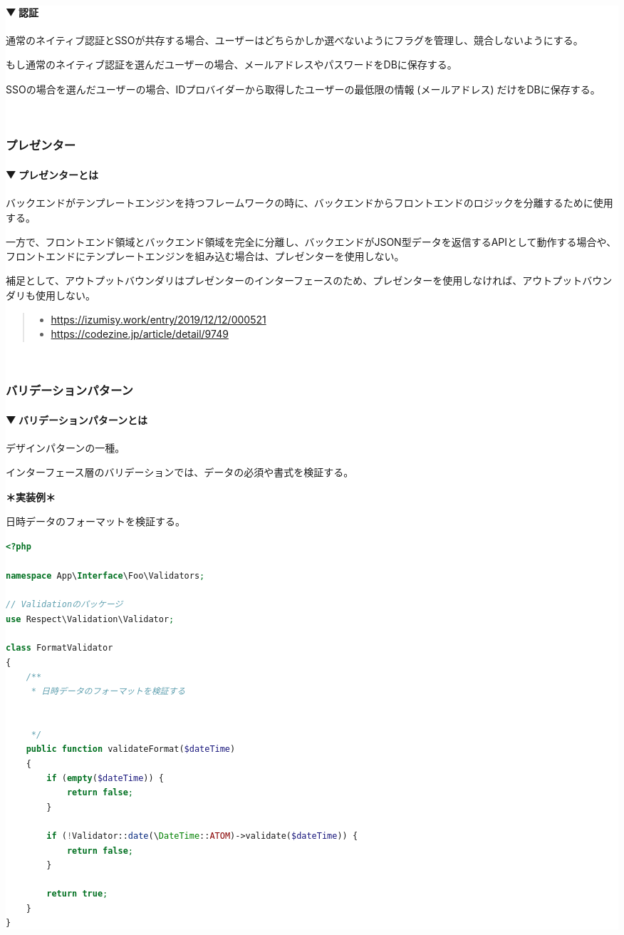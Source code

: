 #### ▼ 認証

通常のネイティブ認証とSSOが共存する場合、ユーザーはどちらかしか選べないようにフラグを管理し、競合しないようにする。

もし通常のネイティブ認証を選んだユーザーの場合、メールアドレスやパスワードをDBに保存する。

SSOの場合を選んだユーザーの場合、IDプロバイダーから取得したユーザーの最低限の情報 (メールアドレス) だけをDBに保存する。

<br>

### プレゼンター

#### ▼ プレゼンターとは

バックエンドがテンプレートエンジンを持つフレームワークの時に、バックエンドからフロントエンドのロジックを分離するために使用する。

一方で、フロントエンド領域とバックエンド領域を完全に分離し、バックエンドがJSON型データを返信するAPIとして動作する場合や、フロントエンドにテンプレートエンジンを組み込む場合は、プレゼンターを使用しない。

補足として、アウトプットバウンダリはプレゼンターのインターフェースのため、プレゼンターを使用しなければ、アウトプットバウンダリも使用しない。

> - https://izumisy.work/entry/2019/12/12/000521
> - https://codezine.jp/article/detail/9749

<br>

### バリデーションパターン

#### ▼ バリデーションパターンとは

デザインパターンの一種。

インターフェース層のバリデーションでは、データの必須や書式を検証する。

**＊実装例＊**

日時データのフォーマットを検証する。

```php
<?php

namespace App\Interface\Foo\Validators;

// Validationのパッケージ
use Respect\Validation\Validator;

class FormatValidator
{
    /**
     * 日時データのフォーマットを検証する


     */
    public function validateFormat($dateTime)
    {
        if (empty($dateTime)) {
            return false;
        }

        if (!Validator::date(\DateTime::ATOM)->validate($dateTime)) {
            return false;
        }

        return true;
    }
}
```
